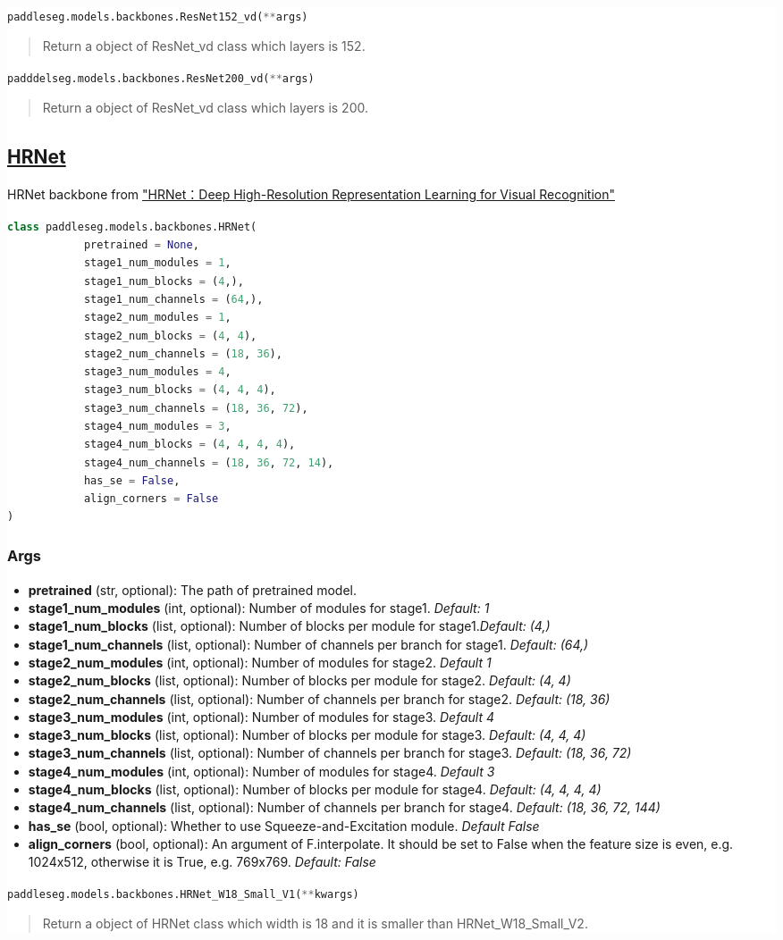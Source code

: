 ```python
paddleseg.models.backbones.ResNet152_vd(**args)
```
> Return a object of ResNet_vd class which layers is 152.

```python
padddelseg.models.backbones.ResNet200_vd(**args)
```
> Return a object of ResNet_vd class which layers is 200.

## [HRNet](../../../paddleseg/models/backbones/hrnet.py)
HRNet backbone from ["HRNet：Deep High-Resolution Representation Learning for Visual Recognition"](https://arxiv.org/pdf/1908.07919.pdf)
```python
class paddleseg.models.backbones.HRNet(
            pretrained = None, 
            stage1_num_modules = 1, 
            stage1_num_blocks = (4,), 
            stage1_num_channels = (64,), 
            stage2_num_modules = 1, 
            stage2_num_blocks = (4, 4), 
            stage2_num_channels = (18, 36), 
            stage3_num_modules = 4, 
            stage3_num_blocks = (4, 4, 4), 
            stage3_num_channels = (18, 36, 72), 
            stage4_num_modules = 3, 
            stage4_num_blocks = (4, 4, 4, 4), 
            stage4_num_channels = (18, 36, 72, 14), 
            has_se = False, 
            align_corners = False
)
```

### Args
* **pretrained** (str, optional): The path of pretrained model.
* **stage1_num_modules** (int, optional): Number of modules for stage1. *Default: 1*
* **stage1_num_blocks** (list, optional): Number of blocks per module for stage1.*Default: (4,)*
* **stage1_num_channels** (list, optional): Number of channels per branch for stage1. *Default: (64,)*
* **stage2_num_modules** (int, optional): Number of modules for stage2. *Default 1*
* **stage2_num_blocks** (list, optional): Number of blocks per module for stage2. *Default: (4, 4)*
* **stage2_num_channels** (list, optional): Number of channels per branch for stage2. *Default: (18, 36)*
* **stage3_num_modules** (int, optional): Number of modules for stage3. *Default 4*
* **stage3_num_blocks** (list, optional): Number of blocks per module for stage3. *Default: (4, 4, 4)*
* **stage3_num_channels** (list, optional): Number of channels per branch for stage3. *Default: (18, 36, 72)*
* **stage4_num_modules** (int, optional): Number of modules for stage4. *Default 3*
* **stage4_num_blocks** (list, optional): Number of blocks per module for stage4. *Default: (4, 4, 4, 4)*
* **stage4_num_channels** (list, optional): Number of channels per branch for stage4. *Default: (18, 36, 72, 144)*
* **has_se** (bool, optional): Whether to use Squeeze-and-Excitation module. *Default False*
* **align_corners** (bool, optional): An argument of F.interpolate. It should be set to False when the feature size is even,
            e.g. 1024x512, otherwise it is True, e.g. 769x769. *Default: False*
```python
paddleseg.models.backbones.HRNet_W18_Small_V1(**kwargs)
```
> Return a object of HRNet class which width is 18 and it is smaller than HRNet_W18_Small_V2.
